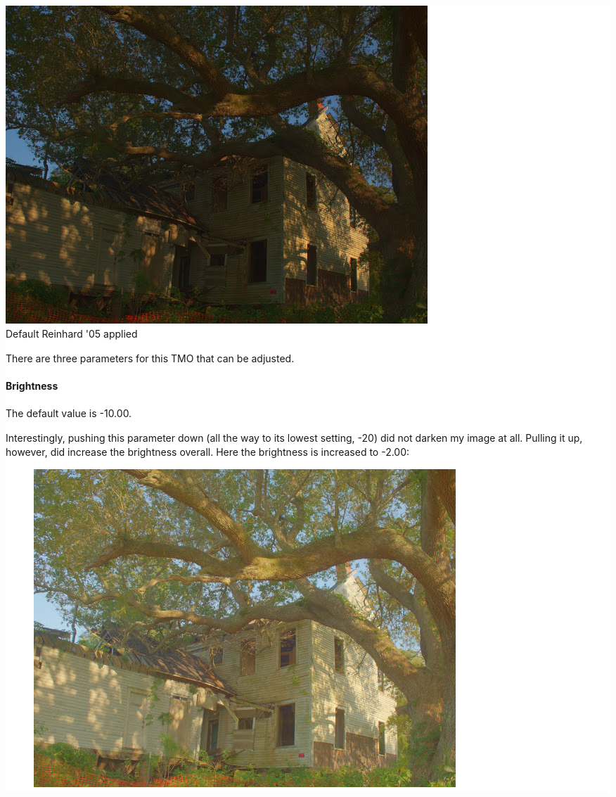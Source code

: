 <img src="Cabin_pregamma_1_reinhard05_default.jpg" alt="" height='' width=''>
<figcaption>
Default Reinhard '05 applied
</figcaption>
</figure>

There are three parameters for this TMO that can be adjusted.



#### Brightness

The default value is -10.00.

Interestingly, pushing this parameter down (all the way to its lowest setting, -20) did not darken my image at all.  Pulling it up, however, did increase the brightness overall.  Here the brightness is increased to -2.00:

<figure>
<img src="Cabin_pregamma_1_reinhard05_brightness_-2_default.jpg" data-swap-src="Cabin_pregamma_1_reinhard05_default.jpg" width='600' height='452' alt='Reinhard 05 brightness -2.00'>